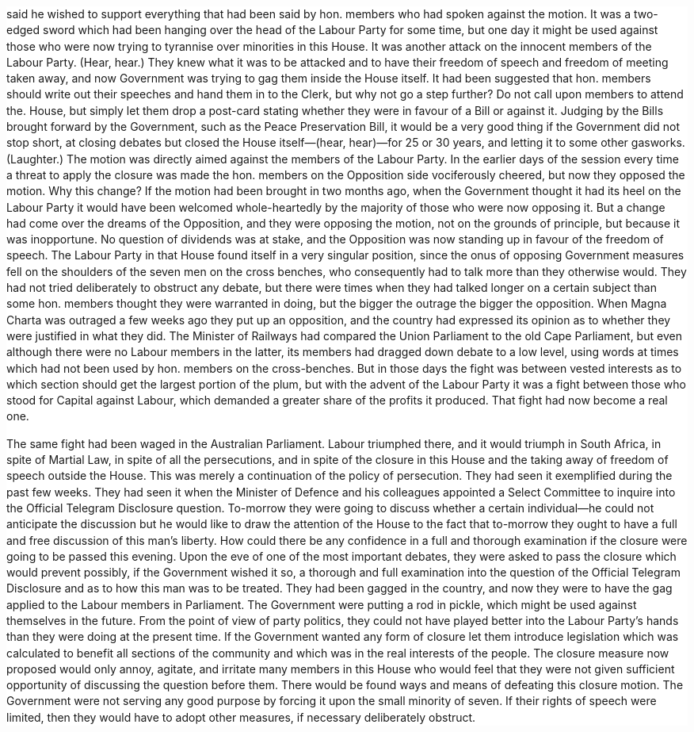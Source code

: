 <p>said he wished to support everything that had been said by hon. members who had spoken against the motion. It was a two-edged sword which had been hanging over the head of the Labour Party for some time, but one day it might be used against those who were now trying to tyrannise over minorities in this House. It was another attack on the innocent members of the Labour Party. (Hear, hear.) They knew what it was to be attacked and to have their freedom of speech and freedom of meeting taken away, and now Government was trying to gag them inside the House itself. It had been suggested that hon. members should write out their speeches and hand them in to the Clerk, but why not go a step further&#x003F; Do not call upon members to attend the. House, but simply let them drop a post-card stating whether they were in favour of a Bill or against it. Judging by the Bills brought forward by the Government, such as the Peace Preservation Bill, it would be a very good thing if the Government did not stop short, at closing debates but closed the House itself&#x2014;(hear, hear)&#x2014;for 25 or 30 years, and letting it to some other gasworks. (Laughter.) The motion was directly aimed against the members of the Labour Party. In the earlier days of the session every time a threat to apply the closure was made the hon. members on the Opposition side vociferously cheered, but now they opposed the motion. Why this change&#x003F; If the motion had been brought in two months ago, when the Government thought it had its heel on the Labour Party it would have been welcomed whole-heartedly by the majority of those who were now opposing it. But a change had come over the dreams of the Opposition, and they were opposing the motion, not on the grounds of principle, but because it was inopportune. No question of dividends was at stake, and the Opposition was now standing up in favour of the freedom of speech. The Labour Party in that House found itself in a very singular position, since the onus of opposing Government measures fell on the shoulders of the seven men on the cross benches, who consequently had to talk more than they otherwise would. They had not tried deliberately to obstruct any debate, but there were times when they had talked longer on a certain subject than some hon. members thought they were warranted in doing, but the bigger the outrage the bigger the opposition. When Magna Charta was outraged a few weeks ago they put up an opposition, and the country had expressed its opinion as to whether they were justified in what they did. The Minister of Railways had compared the Union Parliament to the old Cape Parliament, but even although there were no Labour members in the latter, its members had dragged down debate to a low level, using words at times which had not been used by hon. members on the cross-benches. But in those days the fight was between vested interests as to which section should get the largest portion of the plum, but with the advent of the Labour Party it was a fight between those who stood for Capital against Labour, which demanded a greater share of the profits it produced. That fight had now become a real one.</p>

<p>The same fight had been waged in the Australian Parliament. Labour triumphed there, and it would triumph in South Africa, in spite of Martial Law, in spite of all the persecutions, and in spite of the closure in this House and the taking away of freedom of speech outside the House. This was merely a continuation of the policy of persecution. They had seen it exemplified during the past few weeks. They had seen it when the Minister of Defence and his colleagues appointed a Select Committee to inquire into the Official Telegram Disclosure question. To-morrow they were going to discuss whether a certain individual&#x2014;he could not anticipate the discussion <span class="col_1739-1740" refersTo="page_0876"/>but he would like to draw the attention of the House to the fact that to-morrow they ought to have a full and free discussion of this man&#x2019;s liberty. How could there be any confidence in a full and thorough examination if the closure were going to be passed this evening. Upon the eve of one of the most important debates, they were asked to pass the closure which would prevent possibly, if the Government wished it so, a thorough and full examination into the question of the Official Telegram Disclosure and as to how this man was to be treated. They had been gagged in the country, and now they were to have the gag applied to the Labour members in Parliament. The Government were putting a rod in pickle, which might be used against themselves in the future. From the point of view of party politics, they could not have played better into the Labour Party&#x2019;s hands than they were doing at the present time. If the Government wanted any form of closure let them introduce legislation which was calculated to benefit all sections of the community and which was in the real interests of the people. The closure measure now proposed would only annoy, agitate, and irritate many members in this House who would feel that they were not given sufficient opportunity of discussing the question before them. There would be found ways and means of defeating this closure motion. The Government were not serving any good purpose by forcing it upon the small minority of seven. If their rights of speech were limited, then they would have to adopt other measures, if necessary deliberately obstruct.</p>
